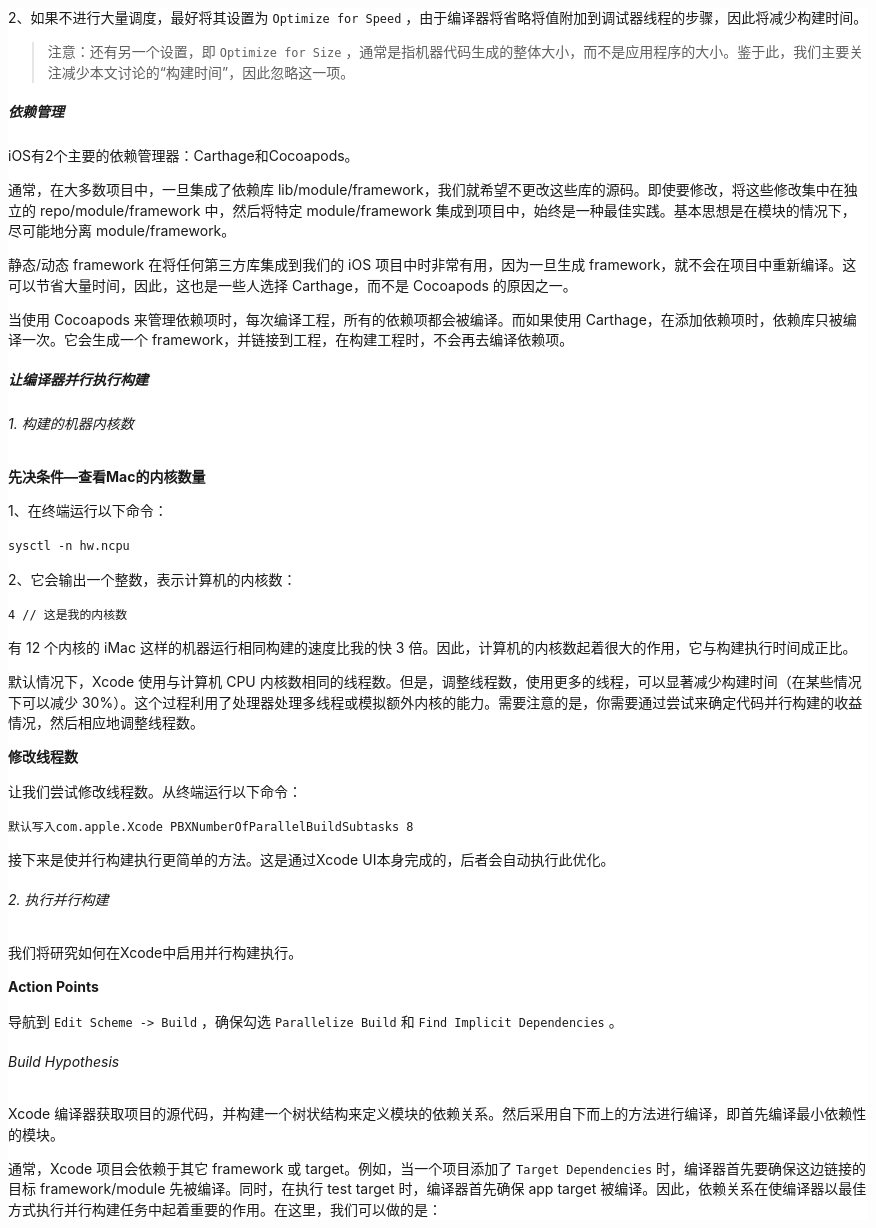2、如果不进行大量调度，最好将其设置为 `Optimize for Speed` ，由于编译器将省略将值附加到调试器线程的步骤，因此将减少构建时间。

> 注意：还有另一个设置，即 `Optimize for Size` ，通常是指机器代码生成的整体大小，而不是应用程序的大小。鉴于此，我们主要关注减少本文讨论的“构建时间”，因此忽略这一项。

##### 依赖管理

iOS有2个主要的依赖管理器：Carthage和Cocoapods。

通常，在大多数项目中，一旦集成了依赖库 lib/module/framework，我们就希望不更改这些库的源码。即使要修改，将这些修改集中在独立的 repo/module/framework 中，然后将特定 module/framework 集成到项目中，始终是一种最佳实践。基本思想是在模块的情况下，尽可能地分离 module/framework。

静态/动态 framework 在将任何第三方库集成到我们的 iOS 项目中时非常有用，因为一旦生成 framework，就不会在项目中重新编译。这可以节省大量时间，因此，这也是一些人选择 Carthage，而不是 Cocoapods 的原因之一。

当使用 Cocoapods 来管理依赖项时，每次编译工程，所有的依赖项都会被编译。而如果使用 Carthage，在添加依赖项时，依赖库只被编译一次。它会生成一个 framework，并链接到工程，在构建工程时，不会再去编译依赖项。

##### 让编译器并行执行构建

###### 1. 构建的机器内核数

**先决条件—查看Mac的内核数量**

1、在终端运行以下命令：

```
sysctl -n hw.ncpu
```

2、它会输出一个整数，表示计算机的内核数：

```
4 // 这是我的内核数
```

有 12 个内核的 iMac 这样的机器运行相同构建的速度比我的快 3 倍。因此，计算机的内核数起着很大的作用，它与构建执行时间成正比。

默认情况下，Xcode 使用与计算机 CPU 内核数相同的线程数。但是，调整线程数，使用更多的线程，可以显著减少构建时间（在某些情况下可以减少 30%）。这个过程利用了处理器处理多线程或模拟额外内核的能力。需要注意的是，你需要通过尝试来确定代码并行构建的收益情况，然后相应地调整线程数。

**修改线程数**

让我们尝试修改线程数。从终端运行以下命令：

```
默认写入com.apple.Xcode PBXNumberOfParallelBuildSubtasks 8
```

接下来是使并行构建执行更简单的方法。这是通过Xcode UI本身完成的，后者会自动执行此优化。

###### 2. 执行并行构建

我们将研究如何在Xcode中启用并行构建执行。

**Action Points**

导航到 `Edit Scheme -> Build` ，确保勾选 `Parallelize Build` 和 `Find Implicit Dependencies` 。

###### Build Hypothesis

Xcode 编译器获取项目的源代码，并构建一个树状结构来定义模块的依赖关系。然后采用自下而上的方法进行编译，即首先编译最小依赖性的模块。

通常，Xcode 项目会依赖于其它 framework 或 target。例如，当一个项目添加了 `Target Dependencies` 时，编译器首先要确保这边链接的目标 framework/module 先被编译。同时，在执行 test target 时，编译器首先确保 app target 被编译。因此，依赖关系在使编译器以最佳方式执行并行构建任务中起着重要的作用。在这里，我们可以做的是：
